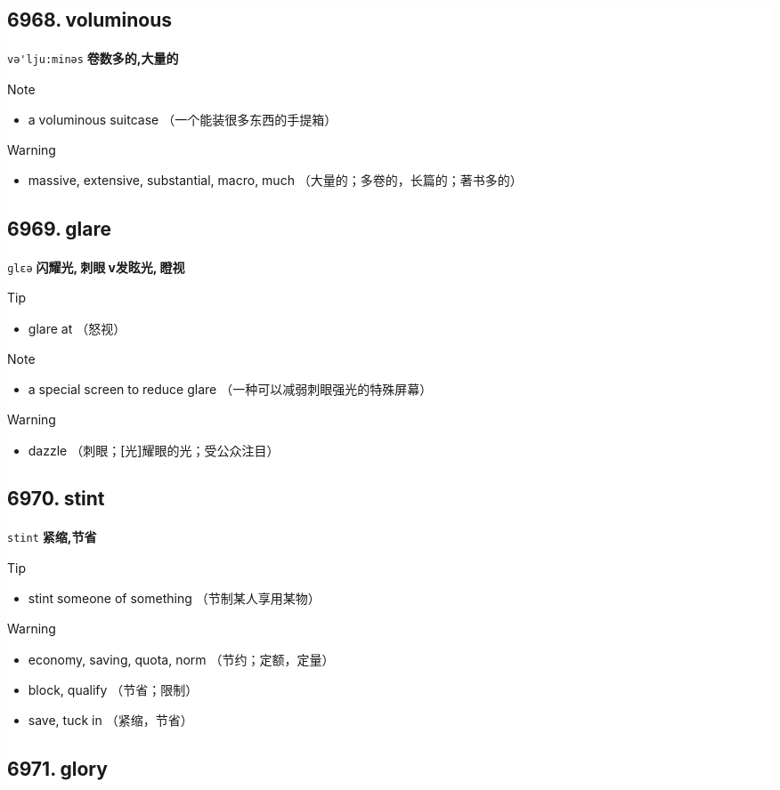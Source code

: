 ## 6968. voluminous

`və'lju:minəs`  **卷数多的,大量的**

> [!NOTE]
>
> - a voluminous suitcase （一个能装很多东西的手提箱）
>

> [!WARNING]
>
> - massive, extensive, substantial, macro, much （大量的；多卷的，长篇的；著书多的）
>

## 6969. glare

`ɡlεə`  **闪耀光, 刺眼 v发眩光, 瞪视**

> [!TIP]
>
> - glare at （怒视）
>

> [!NOTE]
>
> - a special screen to reduce glare （一种可以减弱刺眼强光的特殊屏幕）
>

> [!WARNING]
>
> - dazzle （刺眼；[光]耀眼的光；受公众注目）
>

## 6970. stint

`stint`  **紧缩,节省**

> [!TIP]
>
> - stint someone of something （节制某人享用某物）
>

> [!WARNING]
>
> - economy, saving, quota, norm （节约；定额，定量）
>
> - block, qualify （节省；限制）
>
> - save, tuck in （紧缩，节省）
>

## 6971. glory
